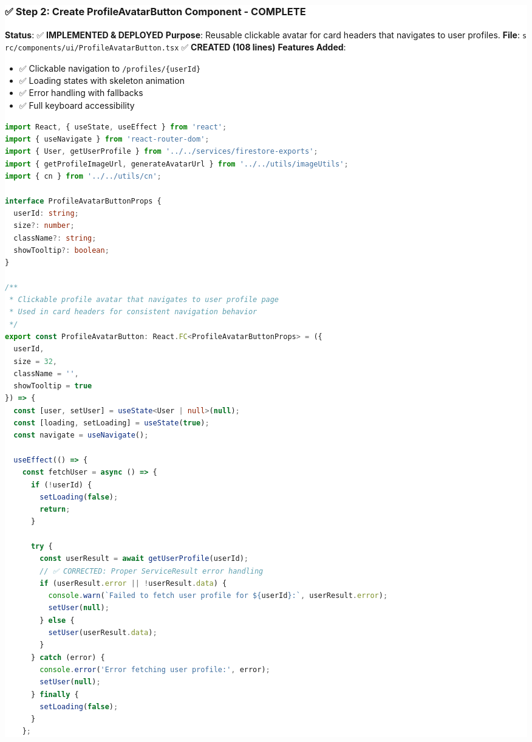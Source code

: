 ### ✅ Step 2: Create ProfileAvatarButton Component - COMPLETE

**Status**: ✅ **IMPLEMENTED & DEPLOYED**
**Purpose**: Reusable clickable avatar for card headers that navigates to user profiles.
**File**: `src/components/ui/ProfileAvatarButton.tsx` ✅ **CREATED (108 lines)**
**Features Added**: 
- ✅ Clickable navigation to `/profiles/{userId}`
- ✅ Loading states with skeleton animation
- ✅ Error handling with fallbacks
- ✅ Full keyboard accessibility

```typescript
import React, { useState, useEffect } from 'react';
import { useNavigate } from 'react-router-dom';
import { User, getUserProfile } from '../../services/firestore-exports';
import { getProfileImageUrl, generateAvatarUrl } from '../../utils/imageUtils';
import { cn } from '../../utils/cn';

interface ProfileAvatarButtonProps {
  userId: string;
  size?: number;
  className?: string;
  showTooltip?: boolean;
}

/**
 * Clickable profile avatar that navigates to user profile page
 * Used in card headers for consistent navigation behavior
 */
export const ProfileAvatarButton: React.FC<ProfileAvatarButtonProps> = ({
  userId,
  size = 32,
  className = '',
  showTooltip = true
}) => {
  const [user, setUser] = useState<User | null>(null);
  const [loading, setLoading] = useState(true);
  const navigate = useNavigate();

  useEffect(() => {
    const fetchUser = async () => {
      if (!userId) {
        setLoading(false);
        return;
      }

      try {
        const userResult = await getUserProfile(userId);
        // ✅ CORRECTED: Proper ServiceResult error handling
        if (userResult.error || !userResult.data) {
          console.warn(`Failed to fetch user profile for ${userId}:`, userResult.error);
          setUser(null);
        } else {
          setUser(userResult.data);
        }
      } catch (error) {
        console.error('Error fetching user profile:', error);
        setUser(null);
      } finally {
        setLoading(false);
      }
    };

```
